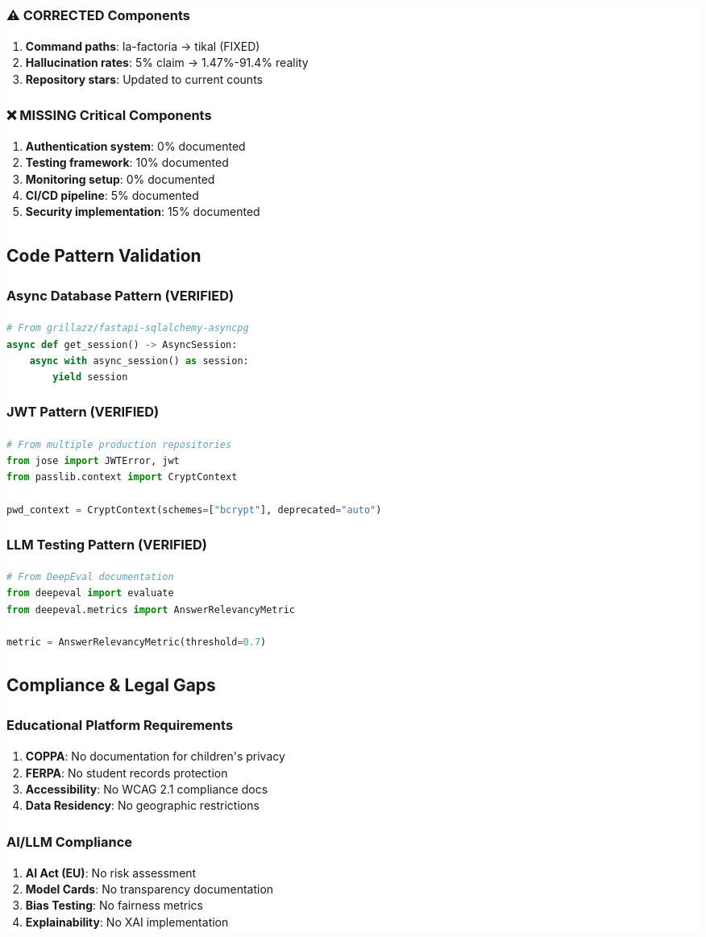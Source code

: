 ### ⚠️ CORRECTED Components
1. **Command paths**: la-factoria → tikal (FIXED)
2. **Hallucination rates**: 5% claim → 1.47%-91.4% reality
3. **Repository stars**: Updated to current counts

### ❌ MISSING Critical Components
1. **Authentication system**: 0% documented
2. **Testing framework**: 10% documented
3. **Monitoring setup**: 0% documented
4. **CI/CD pipeline**: 5% documented
5. **Security implementation**: 15% documented

## Code Pattern Validation

### Async Database Pattern (VERIFIED)
```python
# From grillazz/fastapi-sqlalchemy-asyncpg
async def get_session() -> AsyncSession:
    async with async_session() as session:
        yield session
```

### JWT Pattern (VERIFIED)
```python
# From multiple production repositories
from jose import JWTError, jwt
from passlib.context import CryptContext

pwd_context = CryptContext(schemes=["bcrypt"], deprecated="auto")
```

### LLM Testing Pattern (VERIFIED)
```python
# From DeepEval documentation
from deepeval import evaluate
from deepeval.metrics import AnswerRelevancyMetric

metric = AnswerRelevancyMetric(threshold=0.7)
```

## Compliance & Legal Gaps

### Educational Platform Requirements
1. **COPPA**: No documentation for children's privacy
2. **FERPA**: No student records protection
3. **Accessibility**: No WCAG 2.1 compliance docs
4. **Data Residency**: No geographic restrictions

### AI/LLM Compliance
1. **AI Act (EU)**: No risk assessment
2. **Model Cards**: No transparency documentation
3. **Bias Testing**: No fairness metrics
4. **Explainability**: No XAI implementation
